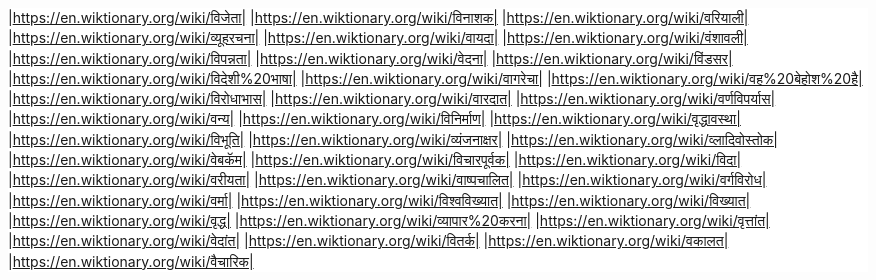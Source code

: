 |https://en.wiktionary.org/wiki/विजेता|
|https://en.wiktionary.org/wiki/विनाशक|
|https://en.wiktionary.org/wiki/वरियाली|
|https://en.wiktionary.org/wiki/व्यूहरचना|
|https://en.wiktionary.org/wiki/वायदा|
|https://en.wiktionary.org/wiki/वंशावली|
|https://en.wiktionary.org/wiki/विपन्नता|
|https://en.wiktionary.org/wiki/वेदना|
|https://en.wiktionary.org/wiki/विंडसर|
|https://en.wiktionary.org/wiki/विदेशी%20भाषा|
|https://en.wiktionary.org/wiki/वागरेचा|
|https://en.wiktionary.org/wiki/वह%20बेहोश%20है|
|https://en.wiktionary.org/wiki/विरोधाभास|
|https://en.wiktionary.org/wiki/वारदात|
|https://en.wiktionary.org/wiki/वर्णविपर्यास|
|https://en.wiktionary.org/wiki/वन्य|
|https://en.wiktionary.org/wiki/विनिर्माण|
|https://en.wiktionary.org/wiki/वृद्धावस्था|
|https://en.wiktionary.org/wiki/विभूति|
|https://en.wiktionary.org/wiki/व्यंजनाक्षर|
|https://en.wiktionary.org/wiki/व्लादिवोस्तोक|
|https://en.wiktionary.org/wiki/वेबकॅम|
|https://en.wiktionary.org/wiki/विचारपूर्वक|
|https://en.wiktionary.org/wiki/विदा|
|https://en.wiktionary.org/wiki/वरीयता|
|https://en.wiktionary.org/wiki/वाष्पचालित|
|https://en.wiktionary.org/wiki/वर्गविरोध|
|https://en.wiktionary.org/wiki/वर्मा|
|https://en.wiktionary.org/wiki/विश्वविख्यात|
|https://en.wiktionary.org/wiki/विख्यात|
|https://en.wiktionary.org/wiki/वृद्ध|
|https://en.wiktionary.org/wiki/व्यापार%20करना|
|https://en.wiktionary.org/wiki/वृत्तांत|
|https://en.wiktionary.org/wiki/वेदांत|
|https://en.wiktionary.org/wiki/वितर्क|
|https://en.wiktionary.org/wiki/वकालत|
|https://en.wiktionary.org/wiki/वैचारिक|